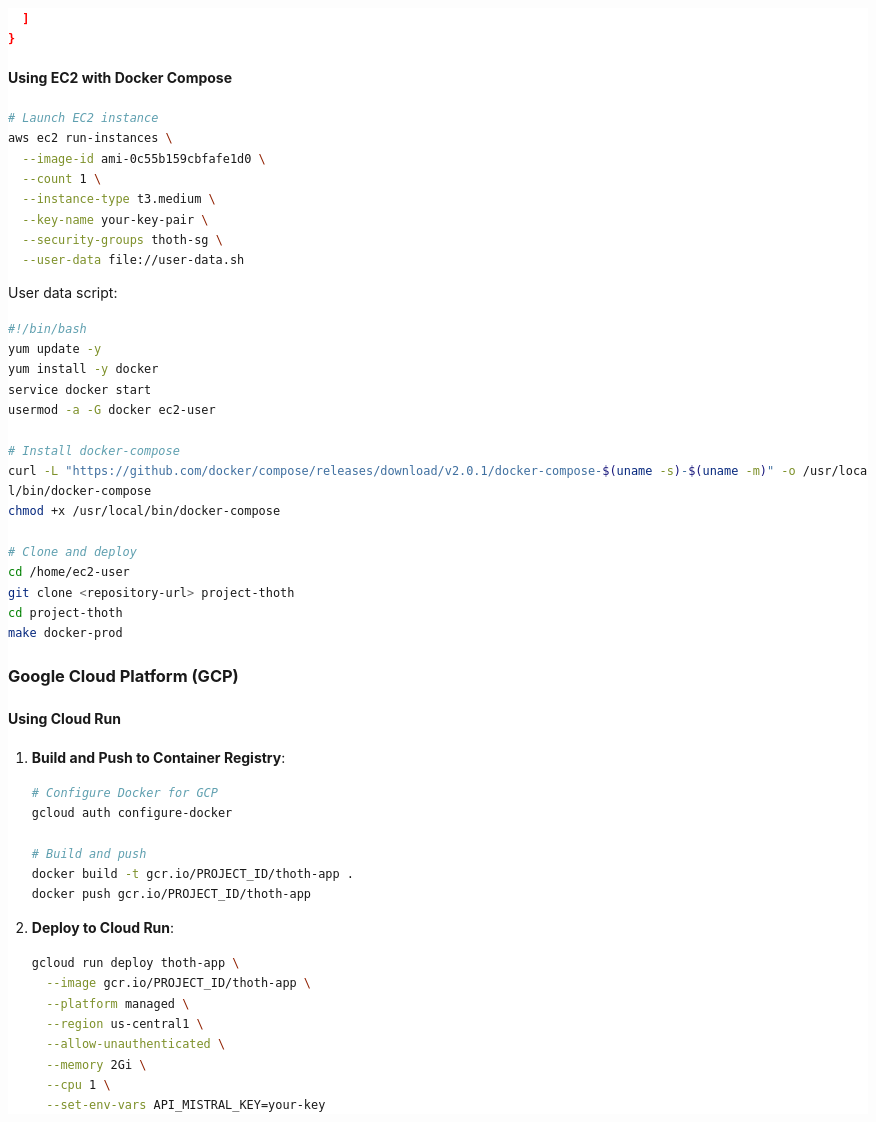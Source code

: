    ```json
     ]
   }
   ```

#### Using EC2 with Docker Compose

```bash
# Launch EC2 instance
aws ec2 run-instances \
  --image-id ami-0c55b159cbfafe1d0 \
  --count 1 \
  --instance-type t3.medium \
  --key-name your-key-pair \
  --security-groups thoth-sg \
  --user-data file://user-data.sh
```

User data script:
```bash
#!/bin/bash
yum update -y
yum install -y docker
service docker start
usermod -a -G docker ec2-user

# Install docker-compose
curl -L "https://github.com/docker/compose/releases/download/v2.0.1/docker-compose-$(uname -s)-$(uname -m)" -o /usr/local/bin/docker-compose
chmod +x /usr/local/bin/docker-compose

# Clone and deploy
cd /home/ec2-user
git clone <repository-url> project-thoth
cd project-thoth
make docker-prod
```

### Google Cloud Platform (GCP)

#### Using Cloud Run

1. **Build and Push to Container Registry**:
   ```bash
   # Configure Docker for GCP
   gcloud auth configure-docker

   # Build and push
   docker build -t gcr.io/PROJECT_ID/thoth-app .
   docker push gcr.io/PROJECT_ID/thoth-app
   ```

2. **Deploy to Cloud Run**:
   ```bash
   gcloud run deploy thoth-app \
     --image gcr.io/PROJECT_ID/thoth-app \
     --platform managed \
     --region us-central1 \
     --allow-unauthenticated \
     --memory 2Gi \
     --cpu 1 \
     --set-env-vars API_MISTRAL_KEY=your-key
   ```
